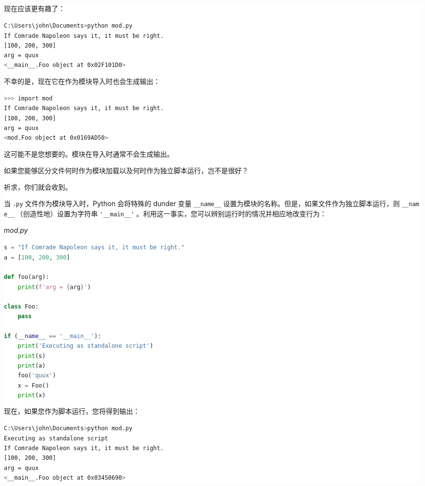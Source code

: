 现在应该更有趣了：

```bash
C:\Users\john\Documents>python mod.py
If Comrade Napoleon says it, it must be right.
[100, 200, 300]
arg = quux
<__main__.Foo object at 0x02F101D0>
```

不幸的是，现在它在作为模块导入时也会生成输出：

```bash
>>> import mod
If Comrade Napoleon says it, it must be right.
[100, 200, 300]
arg = quux
<mod.Foo object at 0x0169AD50>
```

这可能不是您想要的。模块在导入时通常不会生成输出。

如果您能够区分文件何时作为模块加载以及何时作为独立脚本运行，岂不是很好？

祈求，你们就会收到。

当 `.py` 文件作为模块导入时，Python 会将特殊的 dunder 变量 `__name__` 设置为模块的名称。但是，如果文件作为独立脚本运行，则 `__name__` （创造性地）设置为字符串 `'__main__'` 。利用这一事实，您可以辨别运行时的情况并相应地改变行为：

_mod.py_

```python
s = "If Comrade Napoleon says it, it must be right."
a = [100, 200, 300]

def foo(arg):
    print(f'arg = {arg}')

class Foo:
    pass

if (__name__ == '__main__'):
    print('Executing as standalone script')
    print(s)
    print(a)
    foo('quux')
    x = Foo()
    print(x)
```

现在，如果您作为脚本运行，您将得到输出：

```bash
C:\Users\john\Documents>python mod.py
Executing as standalone script
If Comrade Napoleon says it, it must be right.
[100, 200, 300]
arg = quux
<__main__.Foo object at 0x03450690>
```
